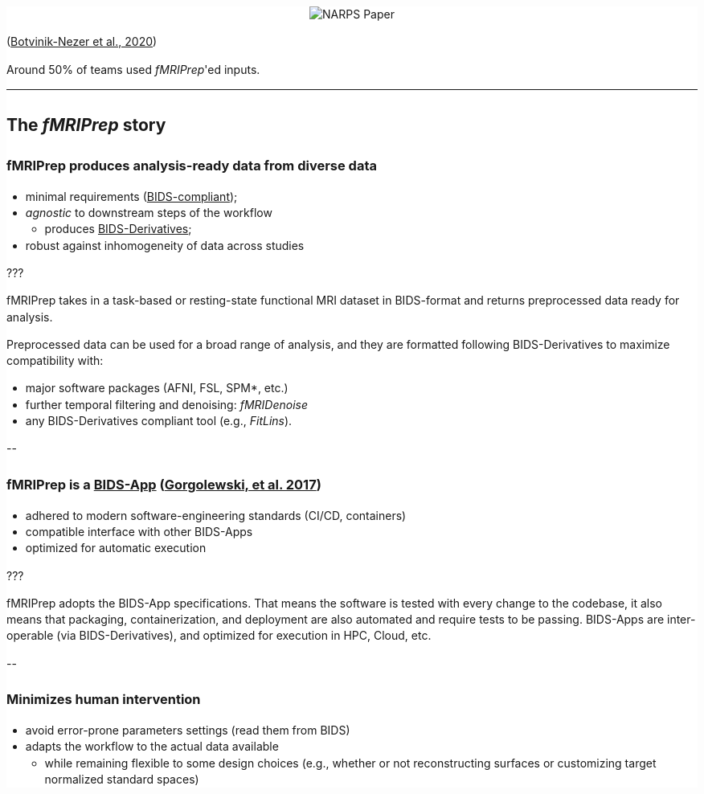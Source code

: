<p align="center">
<img src="../narps.png" width="800px" alt="NARPS Paper" />
</p>

([Botvinik-Nezer et al., 2020](https://doi.org/10.1038/s41586-020-2314-9))

Around 50% of teams used *fMRIPrep*'ed inputs.

---

## The *fMRIPrep* story

### fMRIPrep produces analysis-ready data from diverse data
* minimal requirements ([BIDS-compliant](https://bids-standard.github.io/bids-validator/));
* *agnostic* to downstream steps of the workflow
  * produces [BIDS-Derivatives](https://bids-specification.readthedocs.io/en/stable/derivatives/introduction.html);
* robust against inhomogeneity of data across studies

???

fMRIPrep takes in a task-based or resting-state
functional MRI dataset in BIDS-format
and returns preprocessed data ready for analysis.

Preprocessed data can be used for a broad range of analysis, and they are
formatted following BIDS-Derivatives to maximize compatibility with:
  * major software packages (AFNI, FSL, SPM\*, etc.)
  * further temporal filtering and denoising: *fMRIDenoise*
  * any BIDS-Derivatives compliant tool (e.g., *FitLins*).

--

### fMRIPrep is a [BIDS-App](https://bids-apps.github.io) ([Gorgolewski, et al. 2017](https://doi.org/10.1371/journal.pcbi.1005209))
* adhered to modern software-engineering standards (CI/CD, containers)
* compatible interface with other BIDS-Apps
* optimized for automatic execution

???

fMRIPrep adopts the BIDS-App specifications.
That means the software is tested with every change to the codebase,
it also means that packaging, containerization, and deployment are also
automated and require tests to be passing.
BIDS-Apps are inter-operable (via BIDS-Derivatives),
and optimized for execution in HPC, Cloud, etc.

--

### Minimizes human intervention
* avoid error-prone parameters settings (read them from BIDS)
* adapts the workflow to the actual data available
  * while remaining flexible to some design choices (e.g., whether or not reconstructing surfaces or customizing target normalized standard spaces)
